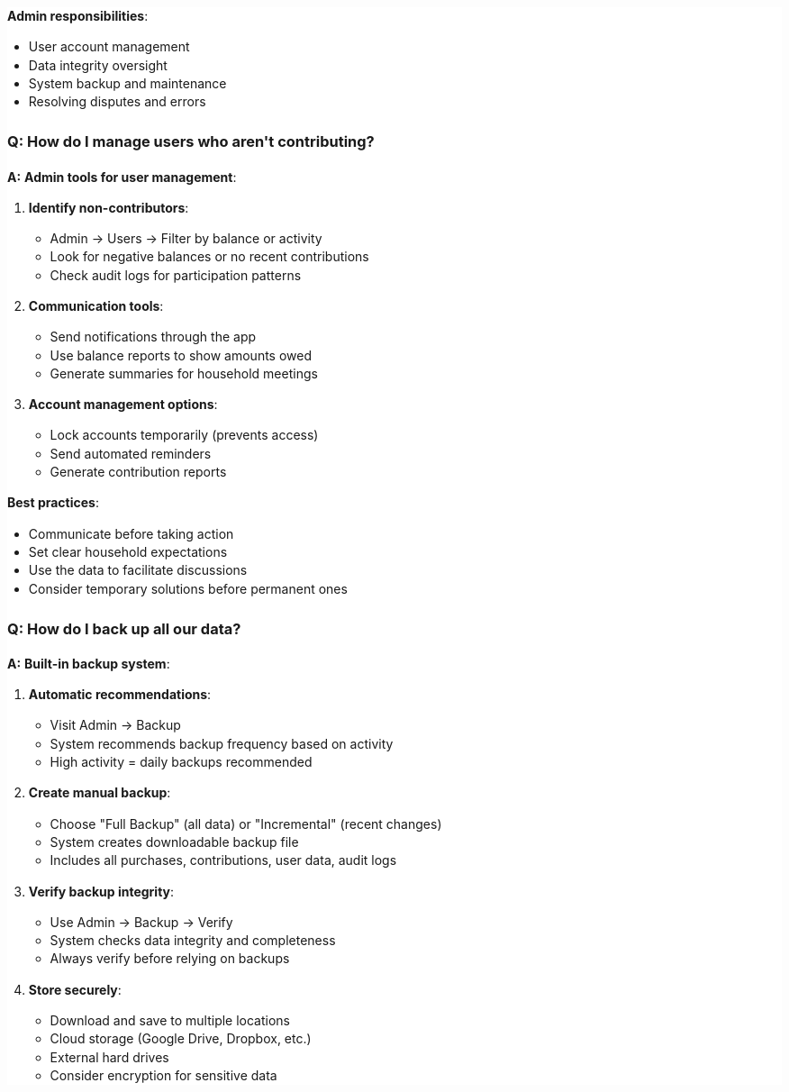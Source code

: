 **Admin responsibilities**:

- User account management
- Data integrity oversight
- System backup and maintenance
- Resolving disputes and errors

### Q: How do I manage users who aren't contributing?

**A:** **Admin tools for user management**:

1. **Identify non-contributors**:
   - Admin → Users → Filter by balance or activity
   - Look for negative balances or no recent contributions
   - Check audit logs for participation patterns

2. **Communication tools**:
   - Send notifications through the app
   - Use balance reports to show amounts owed
   - Generate summaries for household meetings

3. **Account management options**:
   - Lock accounts temporarily (prevents access)
   - Send automated reminders
   - Generate contribution reports

**Best practices**:

- Communicate before taking action
- Set clear household expectations
- Use the data to facilitate discussions
- Consider temporary solutions before permanent ones

### Q: How do I back up all our data?

**A:** **Built-in backup system**:

1. **Automatic recommendations**:
   - Visit Admin → Backup
   - System recommends backup frequency based on activity
   - High activity = daily backups recommended

2. **Create manual backup**:
   - Choose "Full Backup" (all data) or "Incremental" (recent changes)
   - System creates downloadable backup file
   - Includes all purchases, contributions, user data, audit logs

3. **Verify backup integrity**:
   - Use Admin → Backup → Verify
   - System checks data integrity and completeness
   - Always verify before relying on backups

4. **Store securely**:
   - Download and save to multiple locations
   - Cloud storage (Google Drive, Dropbox, etc.)
   - External hard drives
   - Consider encryption for sensitive data
